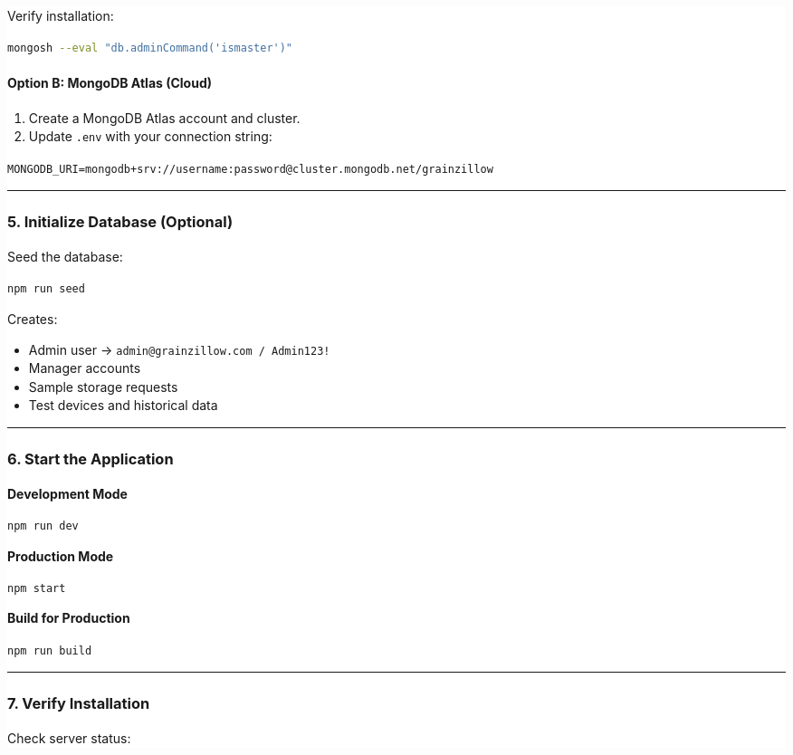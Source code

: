 Verify installation:

```bash
mongosh --eval "db.adminCommand('ismaster')"
```

#### Option B: MongoDB Atlas (Cloud)

1. Create a MongoDB Atlas account and cluster.
2. Update `.env` with your connection string:

```env
MONGODB_URI=mongodb+srv://username:password@cluster.mongodb.net/grainzillow
```

---

### 5. Initialize Database (Optional)

Seed the database:

```bash
npm run seed
```

Creates:

* Admin user → `admin@grainzillow.com / Admin123!`
* Manager accounts
* Sample storage requests
* Test devices and historical data

---

### 6. Start the Application

**Development Mode**

```bash
npm run dev
```

**Production Mode**

```bash
npm start
```

**Build for Production**

```bash
npm run build
```

---

### 7. Verify Installation

Check server status:
